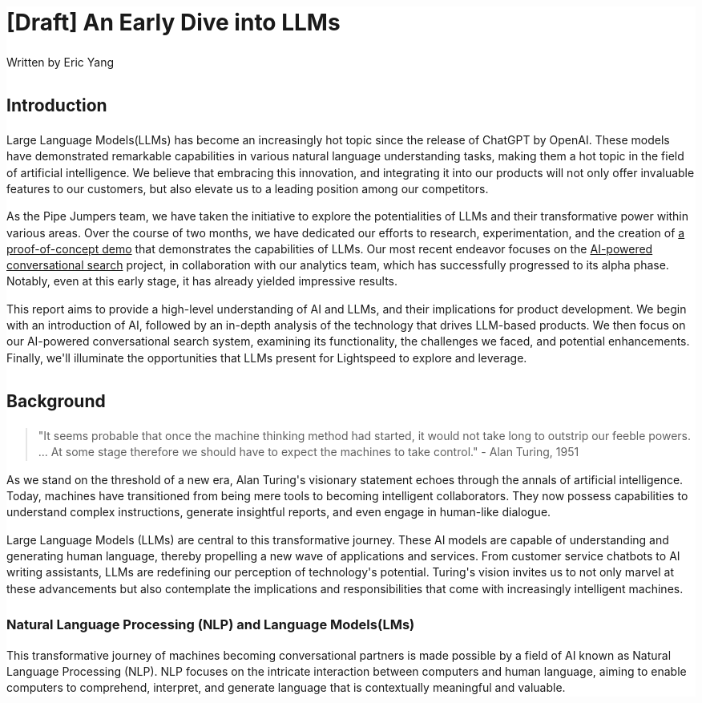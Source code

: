 # [Draft] An Early Dive into LLMs

Written by Eric Yang

## Introduction

Large Language Models(LLMs) has become an increasingly hot topic since the release of ChatGPT by OpenAI. These models have demonstrated remarkable capabilities in various natural language understanding tasks, making them a hot topic in the field of artificial intelligence. We believe that embracing this innovation, and integrating it into our products will not only offer invaluable features to our customers, but also elevate us to a leading position among our competitors.

As the Pipe Jumpers team, we have taken the initiative to explore the potentialities of LLMs and their transformative power within various areas. Over the course of two months, we have dedicated our efforts to research, experimentation, and the creation of [a proof-of-concept demo](https://poc-common-ai.lightspeedsbx.app/) that demonstrates the capabilities of LLMs. Our most recent endeavor focuses on the [AI-powered conversational search](https://ai-search.lightspeedsbx.app/analytics) project, in collaboration with our analytics team, which has successfully progressed to its alpha phase. Notably, even at this early stage, it has already yielded impressive results.

This report aims to provide a high-level understanding of AI and LLMs, and their implications for product development. We begin with an introduction of AI, followed by an in-depth analysis of the technology that drives LLM-based products. We then focus on our AI-powered conversational search system, examining its functionality, the challenges we faced, and potential enhancements. Finally, we'll illuminate the opportunities that LLMs present for Lightspeed to explore and leverage.

## Background


>"It seems probable that once the machine thinking method had started, it would not take long to outstrip our feeble powers. ... At some stage therefore we should have to expect the machines to take control." - Alan Turing, 1951

As we stand on the threshold of a new era, Alan Turing's visionary statement echoes through the annals of artificial intelligence. Today, machines have transitioned from being mere tools to becoming intelligent collaborators. They now possess capabilities to understand complex instructions, generate insightful reports, and even engage in human-like dialogue.

Large Language Models (LLMs) are central to this transformative journey. These AI models are capable of understanding and generating human language, thereby propelling a new wave of applications and services. From customer service chatbots to AI writing assistants, LLMs are redefining our perception of technology's potential. Turing's vision invites us to not only marvel at these advancements but also contemplate the implications and responsibilities that come with increasingly intelligent machines.



### Natural Language Processing (NLP) and Language Models(LMs)

This transformative journey of machines becoming conversational partners is made possible by a field of AI known as Natural Language Processing (NLP). NLP focuses on the intricate interaction between computers and human language, aiming to enable computers to comprehend, interpret, and generate language that is contextually meaningful and valuable.


[^1]: Is ChatGPT A Good Translator? Yes With GPT-4 As The Engine [link](https://arxiv.org/abs/2301.08745)
[^2]: How Good Are GPT Models at Machine Translation? A Comprehensive Evaluation [link](https://arxiv.org/abs/2302.09210)
[^3]: Attention Is All You Need (the original transformer paper) [link](https://arxiv.org/abs/1706.03762)
[^4]: BERT: Pre-training of Deep Bidirectional Transformers for Language Understanding [link](https://arxiv.org/abs/1810.04805)
[^5]: Improving Language Understanding by Generative Pre-Training(GPT-1) [link](https://s3-us-west-2.amazonaws.com/openai-assets/research-covers/language-unsupervised/language_understanding_paper.pdf)
[^6]: GPT-4 Technical Report [link](https://openai.com/research/gpt-4)
[^7]: Scaling Laws for Neural Language Models [link](https://arxiv.org/abs/2001.08361)
[^8]: Emergent Abilities of Large Language Models [link](https://arxiv.org/abs/2206.07682)
[^9]: PaLM 2 Technical Report [link](https://ai.google/static/documents/palm2techreport.pdf)
[^10]: Alpaca: A Strong, Replicable Instruction-Following Model [link](https://crfm.stanford.edu/2023/03/13/alpaca.html)
[^11]: Vicuna: An Open-Source Chatbot Impressing GPT-4 with 90%* ChatGPT Quality [link](https://lmsys.org/blog/2023-03-30-vicuna/)
[^12]: LIMA: Less Is More for Alignment [link](https://arxiv.org/abs/2305.11206v1)
[^13]: GPT4All-J: An ecosystem of open-source on-edge large language models. [link](https://static.nomic.ai/gpt4all/2023_GPT4All-J_Technical_Report_2.pdf)
[^14]: Dolly [link](https://github.com/databrickslabs/dolly)
[^15]: RedPajama-Data: An Open Source Recipe to Reproduce LLaMA training dataset [link](https://github.com/togethercomputer/RedPajama-Data)
[^16]: Large Language Models are Zero-Shot Reasoners [link](https://arxiv.org/abs/2205.11916)
[^17]: Evaluating the Text-to-SQL Capabilities of Large Language Models [link](https://arxiv.org/abs/2204.00498)
[^18]: Chain-of-Thought Prompting Elicits Reasoning in Large Language Models [link](https://arxiv.org/abs/2201.11903)
[^19]: Challenging BIG-Bench Tasks and Whether Chain-of-Thought Can Solve Them [link](https://arxiv.org/abs/2210.09261)
[^20]: Large Language Models Are Human-Level Prompt  [link](https://arxiv.org/abs/2211.01910)
[^21]: Least-to-Most Prompting Enables Complex Reasoning in Large Language Models [link](https://arxiv.org/abs/2205.10625)
[^22]: Tree of Thoughts: Deliberate Problem Solving with Large Language Models [link](https://arxiv.org/abs/2305.10601)
[^23]: Exploring Efficient-tuning Methods in Self-supervised Speech Models [link](https://arxiv.org/abs/2210.06175)
[^24]: LoRA: Low-Rank Adaptation of Large Language Models [link](https://arxiv.org/abs/2106.09685)
[^25]: LLaMA: Open and Efficient Foundation Language Models [link](https://arxiv.org/abs/2302.13971)
[^26]: Falcon-40B [link](https://huggingface.co/tiiuae/falcon-40b)
[^27]: WebGPT: [link](https://arxiv.org/abs/2112.09332)
[^29]: Gorilla: Large Language Model Connected with Massive APIs [link](https://arxiv.org/abs/2305.15334)
[^30]: <https://openai.com/blog/introducing-text-and-code-embeddings>
[^31]: <https://www.pinecone.io/learn/vector-database/>
[^32]: LangChain [link](https://python.langchain.com/en/latest/)
[^33]: Auto-GPT [link](https://github.com/Significant-Gravitas/Auto-GPT)
[^34]: Generative Agents: Interactive Simulacra of Human Behavior [link](https://arxiv.org/abs/2304.03442)